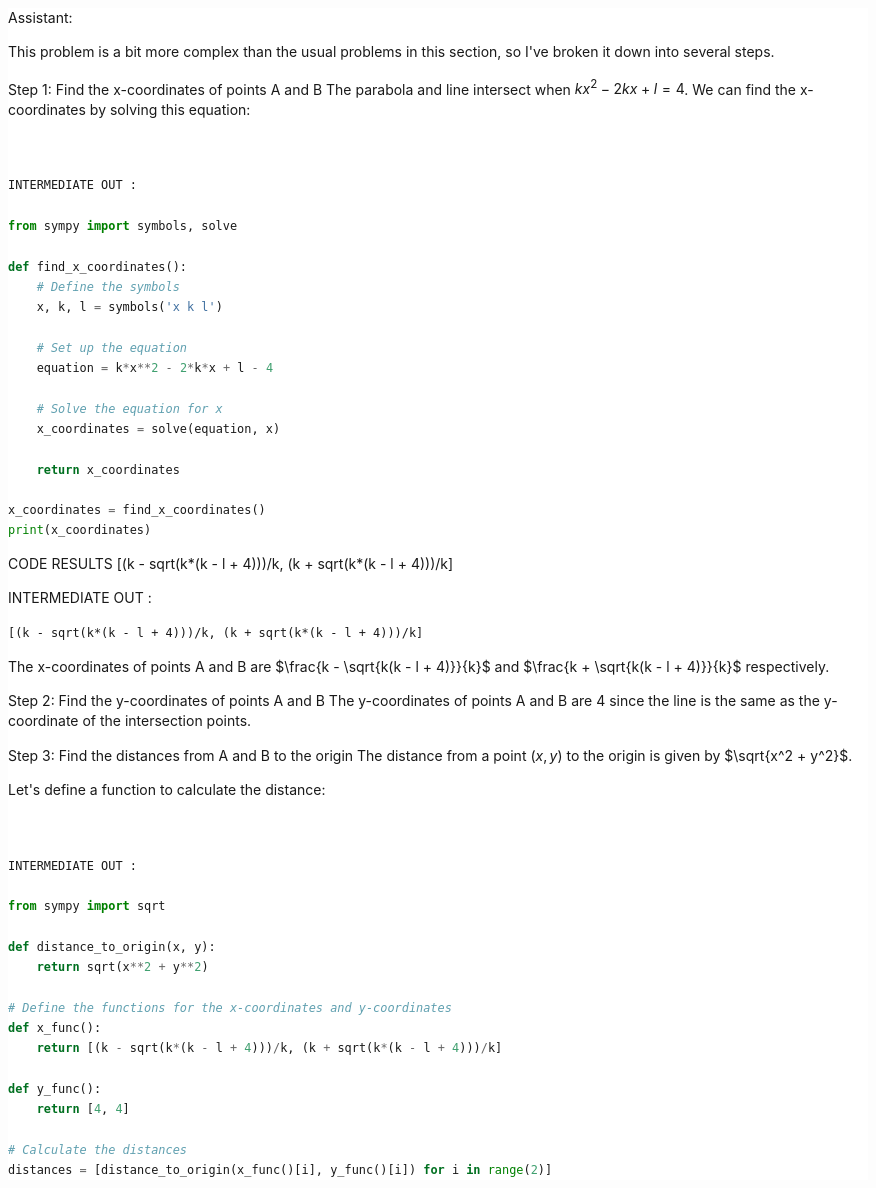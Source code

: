 Assistant:

 This problem is a bit more complex than the usual problems in this section, so I've broken it down into several steps.

Step 1: Find the x-coordinates of points A and B
The parabola and line intersect when $kx^2 - 2kx + l = 4$. 
We can find the x-coordinates by solving this equation:

```python


INTERMEDIATE OUT :

from sympy import symbols, solve

def find_x_coordinates():
    # Define the symbols
    x, k, l = symbols('x k l')

    # Set up the equation
    equation = k*x**2 - 2*k*x + l - 4

    # Solve the equation for x
    x_coordinates = solve(equation, x)

    return x_coordinates

x_coordinates = find_x_coordinates()
print(x_coordinates)
```

CODE RESULTS [(k - sqrt(k*(k - l + 4)))/k, (k + sqrt(k*(k - l + 4)))/k]

INTERMEDIATE OUT :
```output
[(k - sqrt(k*(k - l + 4)))/k, (k + sqrt(k*(k - l + 4)))/k]
```
The x-coordinates of points A and B are $\frac{k - \sqrt{k(k - l + 4)}}{k}$ and $\frac{k + \sqrt{k(k - l + 4)}}{k}$ respectively.

Step 2: Find the y-coordinates of points A and B
The y-coordinates of points A and B are $4$ since the line is the same as the y-coordinate of the intersection points.

Step 3: Find the distances from A and B to the origin
The distance from a point $(x, y)$ to the origin is given by $\sqrt{x^2 + y^2}$. 

Let's define a function to calculate the distance:

```python


INTERMEDIATE OUT :

from sympy import sqrt

def distance_to_origin(x, y):
    return sqrt(x**2 + y**2)

# Define the functions for the x-coordinates and y-coordinates
def x_func():
    return [(k - sqrt(k*(k - l + 4)))/k, (k + sqrt(k*(k - l + 4)))/k]

def y_func():
    return [4, 4]

# Calculate the distances
distances = [distance_to_origin(x_func()[i], y_func()[i]) for i in range(2)]
```